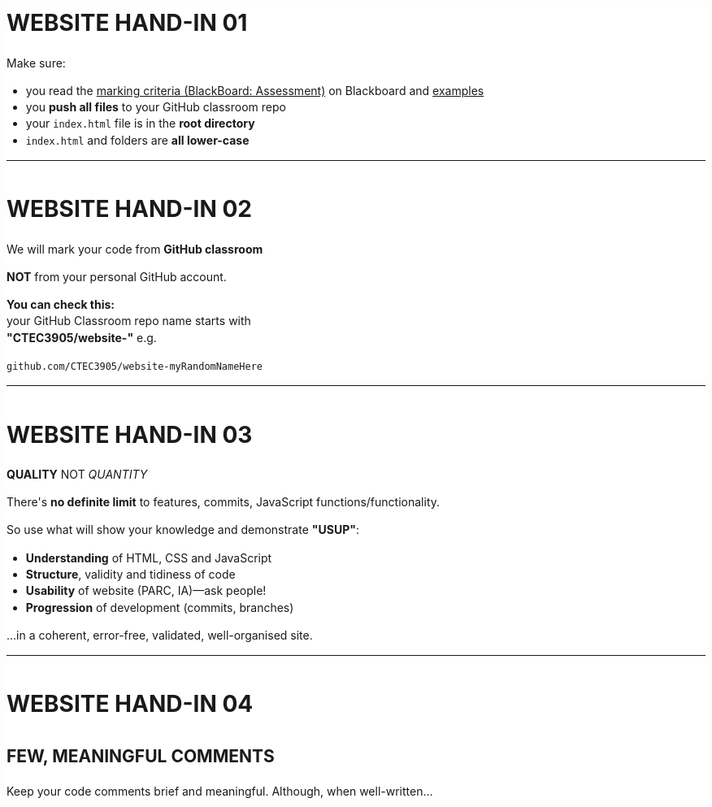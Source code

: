 # WEBSITE HAND-IN **01**

Make sure:

- you read the [marking criteria (BlackBoard: Assessment)](https://vle.dmu.ac.uk/webapps/blackboard/content/listContent.jsp?course_id=_551514_1&content_id=_4247904_1&mode=reset) on Blackboard and [examples](https://ctec3905.github.io/examples/)
- you **push all files** to your GitHub classroom repo
- your `index.html` file is in the **root directory**
- `index.html` and folders are **all lower-case**


---

# WEBSITE HAND-IN **02**


We will mark your code from **GitHub classroom**

**NOT** from your personal GitHub account.

**You can check this:**  
your GitHub Classroom repo name starts with  
**"CTEC3905/website-"** e.g.

`github.com/CTEC3905/website-myRandomNameHere`

---

# WEBSITE HAND-IN **03**


**QUALITY** NOT *QUANTITY*

There's **no definite limit** to features, commits, JavaScript functions/functionality.

So use what will show your knowledge and demonstrate **"USUP"**:

- **Understanding** of HTML, CSS and JavaScript
- **Structure**, validity and tidiness of code
- **Usability** of website (PARC, IA)—ask people!
- **Progression** of development (commits, branches)

…in a coherent, error-free, validated, well-organised site.

---

# WEBSITE HAND-IN **04**

## FEW, MEANINGFUL **COMMENTS**

Keep your code comments brief and meaningful. Although, when well-written…
